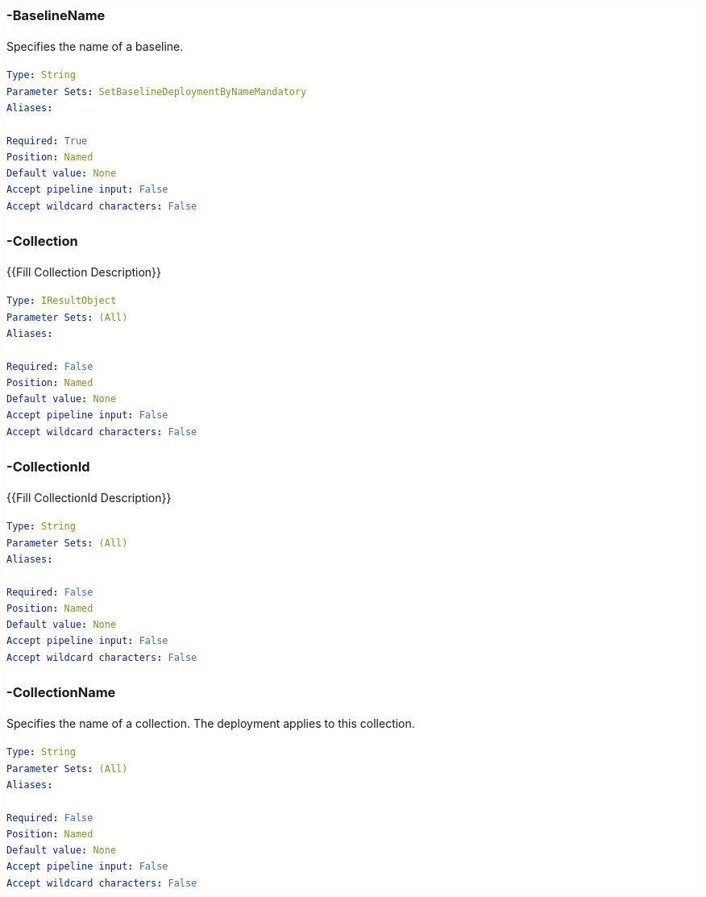 ### -BaselineName
Specifies the name of a baseline.

```yaml
Type: String
Parameter Sets: SetBaselineDeploymentByNameMandatory
Aliases: 

Required: True
Position: Named
Default value: None
Accept pipeline input: False
Accept wildcard characters: False
```

### -Collection
{{Fill Collection Description}}

```yaml
Type: IResultObject
Parameter Sets: (All)
Aliases: 

Required: False
Position: Named
Default value: None
Accept pipeline input: False
Accept wildcard characters: False
```

### -CollectionId
{{Fill CollectionId Description}}

```yaml
Type: String
Parameter Sets: (All)
Aliases: 

Required: False
Position: Named
Default value: None
Accept pipeline input: False
Accept wildcard characters: False
```

### -CollectionName
Specifies the name of a collection.
The deployment applies to this collection.

```yaml
Type: String
Parameter Sets: (All)
Aliases: 

Required: False
Position: Named
Default value: None
Accept pipeline input: False
Accept wildcard characters: False
```
